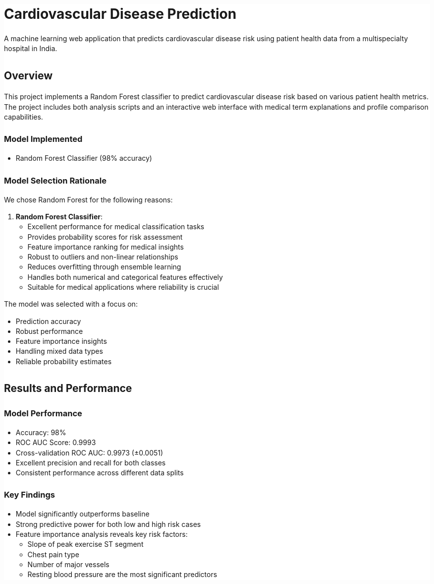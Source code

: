 # Cardiovascular Disease Prediction

A machine learning web application that predicts cardiovascular disease risk using patient health data from a multispecialty hospital in India.

## Overview

This project implements a Random Forest classifier to predict cardiovascular disease risk based on various patient health metrics. The project includes both analysis scripts and an interactive web interface with medical term explanations and profile comparison capabilities.

### Model Implemented
- Random Forest Classifier (98% accuracy)

### Model Selection Rationale

We chose Random Forest for the following reasons:

1. **Random Forest Classifier**:
   - Excellent performance for medical classification tasks
   - Provides probability scores for risk assessment
   - Feature importance ranking for medical insights
   - Robust to outliers and non-linear relationships
   - Reduces overfitting through ensemble learning
   - Handles both numerical and categorical features effectively
   - Suitable for medical applications where reliability is crucial

The model was selected with a focus on:
- Prediction accuracy
- Robust performance
- Feature importance insights
- Handling mixed data types
- Reliable probability estimates

## Results and Performance

### Model Performance
- Accuracy: 98%
- ROC AUC Score: 0.9993
- Cross-validation ROC AUC: 0.9973 (±0.0051)
- Excellent precision and recall for both classes
- Consistent performance across different data splits

### Key Findings
- Model significantly outperforms baseline
- Strong predictive power for both low and high risk cases
- Feature importance analysis reveals key risk factors:
  - Slope of peak exercise ST segment
  - Chest pain type
  - Number of major vessels
  - Resting blood pressure
  are the most significant predictors
